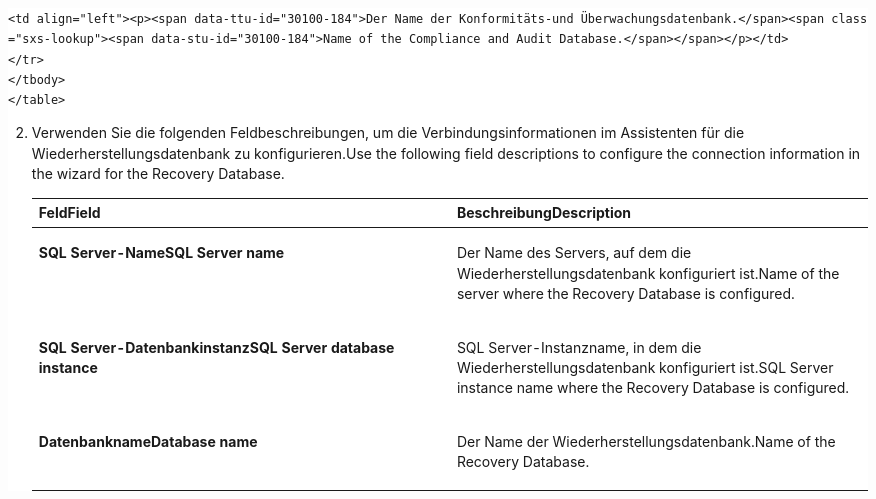     <td align="left"><p><span data-ttu-id="30100-184">Der Name der Konformitäts-und Überwachungsdatenbank.</span><span class="sxs-lookup"><span data-stu-id="30100-184">Name of the Compliance and Audit Database.</span></span></p></td>
    </tr>
    </tbody>
    </table>



2.  <span data-ttu-id="30100-185">Verwenden Sie die folgenden Feldbeschreibungen, um die Verbindungsinformationen im Assistenten für die Wiederherstellungsdatenbank zu konfigurieren.</span><span class="sxs-lookup"><span data-stu-id="30100-185">Use the following field descriptions to configure the connection information in the wizard for the Recovery Database.</span></span>

    <table>
    <colgroup>
    <col width="50%" />
    <col width="50%" />
    </colgroup>
    <thead>
    <tr class="header">
    <th align="left"><span data-ttu-id="30100-186">Feld</span><span class="sxs-lookup"><span data-stu-id="30100-186">Field</span></span></th>
    <th align="left"><span data-ttu-id="30100-187">Beschreibung</span><span class="sxs-lookup"><span data-stu-id="30100-187">Description</span></span></th>
    </tr>
    </thead>
    <tbody>
    <tr class="odd">
    <td align="left"><p><strong><span data-ttu-id="30100-188">SQL Server-Name</span><span class="sxs-lookup"><span data-stu-id="30100-188">SQL Server name</span></span></strong></p></td>
    <td align="left"><p><span data-ttu-id="30100-189">Der Name des Servers, auf dem die Wiederherstellungsdatenbank konfiguriert ist.</span><span class="sxs-lookup"><span data-stu-id="30100-189">Name of the server where the Recovery Database is configured.</span></span></p></td>
    </tr>
    <tr class="even">
    <td align="left"><p><strong><span data-ttu-id="30100-190">SQL Server-Datenbankinstanz</span><span class="sxs-lookup"><span data-stu-id="30100-190">SQL Server database instance</span></span></strong></p></td>
    <td align="left"><p><span data-ttu-id="30100-191">SQL Server-Instanzname, in dem die Wiederherstellungsdatenbank konfiguriert ist.</span><span class="sxs-lookup"><span data-stu-id="30100-191">SQL Server instance name where the Recovery Database is configured.</span></span></p></td>
    </tr>
    <tr class="odd">
    <td align="left"><p><strong><span data-ttu-id="30100-192">Datenbankname</span><span class="sxs-lookup"><span data-stu-id="30100-192">Database name</span></span></strong></p></td>
    <td align="left"><p><span data-ttu-id="30100-193">Der Name der Wiederherstellungsdatenbank.</span><span class="sxs-lookup"><span data-stu-id="30100-193">Name of the Recovery Database.</span></span></p></td>
    </tr>
    </tbody>
    </table>
